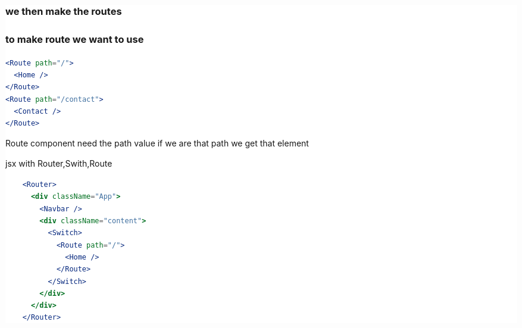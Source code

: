 ### we then make the routes 
### to make route we want to use 
```jsx
<Route path="/">
  <Home />
</Route>
<Route path="/contact">
  <Contact />
</Route>
```
Route component need the path value
if we are  that path we get  that element

jsx with Router,Swith,Route
```jsx
    <Router>
      <div className="App">
        <Navbar />
        <div className="content">
          <Switch>
            <Route path="/">
              <Home />
            </Route>
          </Switch>
        </div>
      </div>
    </Router>
```



